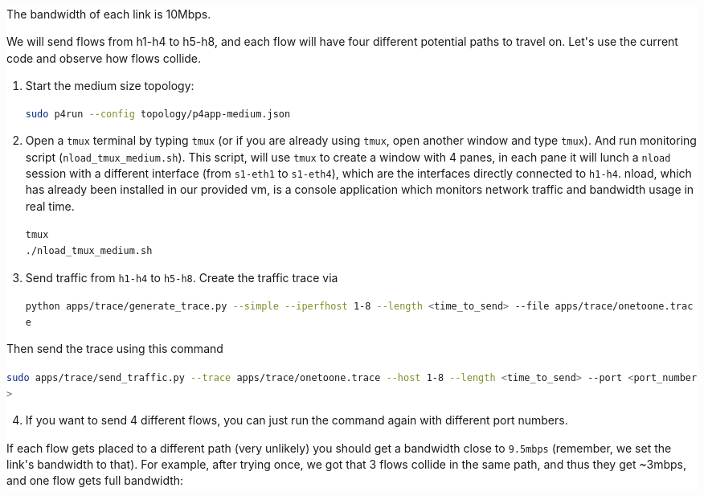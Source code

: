 The bandwidth of each link is 10Mbps.

We will send flows from h1-h4 to h5-h8, and each flow will have four different potential paths to travel on. Let's use the current code and observe how flows collide.

1. Start the medium size topology:

   ```bash
   sudo p4run --config topology/p4app-medium.json
   ```

2. Open a `tmux` terminal by typing `tmux` (or if you are already using `tmux`, open another window and type `tmux`). And run monitoring script (`nload_tmux_medium.sh`). This script, will use `tmux` to create a window with 4 panes, in each pane it will lunch a `nload` session with a different interface (from `s1-eth1` to `s1-eth4`), which are the interfaces directly connected to `h1-h4`. nload, which has already been installed in our provided vm, is a console application which monitors network traffic and bandwidth usage in real time.

   ```bash
   tmux
   ./nload_tmux_medium.sh
   ```

3. Send traffic from `h1-h4` to `h5-h8`. Create the traffic trace via

   ```bash
   python apps/trace/generate_trace.py --simple --iperfhost 1-8 --length <time_to_send> --file apps/trace/onetoone.trace
   ```

Then send the trace using this command

   ```bash
   sudo apps/trace/send_traffic.py --trace apps/trace/onetoone.trace --host 1-8 --length <time_to_send> --port <port_number>
   ```

4. If you want to send 4 different flows, you can just run the command again with different port numbers. 

If each flow gets placed to a different path (very unlikely) you should get a bandwidth close to `9.5mbps` (remember, we set the link's bandwidth to that). For example,
after trying once, we got that 3 flows collide in the same path, and thus they get ~3mbps, and one flow gets full bandwidth:

<p align="center">